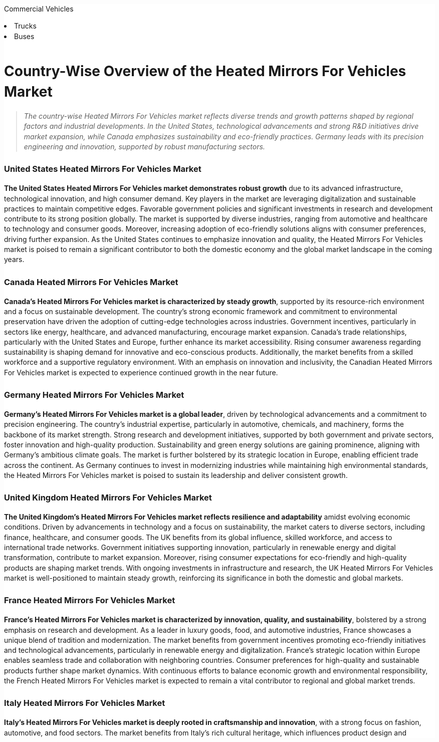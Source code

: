 Commercial Vehicles</li><li> Trucks</li><li> Buses</li></ul><h1><span class="">Country-Wise Overview of the Heated Mirrors For Vehicles Market<br /></span></h1><blockquote><p><em><span class="">The country-wise Heated Mirrors For Vehicles market reflects diverse trends and growth patterns shaped by regional factors and industrial developments. In the United States, technological advancements and strong R&amp;D initiatives drive market expansion, while Canada emphasizes sustainability and eco-friendly practices. Germany leads with its precision engineering and innovation, supported by robust manufacturing sectors.</span></em></p></blockquote><h3><strong>United States Heated Mirrors For Vehicles Market</strong></h3><p><strong>The United States Heated Mirrors For Vehicles market demonstrates robust growth</strong> due to its advanced infrastructure, technological innovation, and high consumer demand. Key players in the market are leveraging digitalization and sustainable practices to maintain competitive edges. Favorable government policies and significant investments in research and development contribute to its strong position globally. The market is supported by diverse industries, ranging from automotive and healthcare to technology and consumer goods. Moreover, increasing adoption of eco-friendly solutions aligns with consumer preferences, driving further expansion. As the United States continues to emphasize innovation and quality, the Heated Mirrors For Vehicles market is poised to remain a significant contributor to both the domestic economy and the global market landscape in the coming years.</p><h3><strong>Canada Heated Mirrors For Vehicles Market</strong></h3><p><strong>Canada&rsquo;s Heated Mirrors For Vehicles market is characterized by steady growth</strong>, supported by its resource-rich environment and a focus on sustainable development. The country&rsquo;s strong economic framework and commitment to environmental preservation have driven the adoption of cutting-edge technologies across industries. Government incentives, particularly in sectors like energy, healthcare, and advanced manufacturing, encourage market expansion. Canada&rsquo;s trade relationships, particularly with the United States and Europe, further enhance its market accessibility. Rising consumer awareness regarding sustainability is shaping demand for innovative and eco-conscious products. Additionally, the market benefits from a skilled workforce and a supportive regulatory environment. With an emphasis on innovation and inclusivity, the Canadian Heated Mirrors For Vehicles market is expected to experience continued growth in the near future.</p><h3><strong>Germany Heated Mirrors For Vehicles Market</strong></h3><p><strong>Germany&rsquo;s Heated Mirrors For Vehicles market is a global leader</strong>, driven by technological advancements and a commitment to precision engineering. The country&rsquo;s industrial expertise, particularly in automotive, chemicals, and machinery, forms the backbone of its market strength. Strong research and development initiatives, supported by both government and private sectors, foster innovation and high-quality production. Sustainability and green energy solutions are gaining prominence, aligning with Germany&rsquo;s ambitious climate goals. The market is further bolstered by its strategic location in Europe, enabling efficient trade across the continent. As Germany continues to invest in modernizing industries while maintaining high environmental standards, the Heated Mirrors For Vehicles market is poised to sustain its leadership and deliver consistent growth.</p><h3><strong>United Kingdom Heated Mirrors For Vehicles Market</strong></h3><p><strong>The United Kingdom&rsquo;s Heated Mirrors For Vehicles market reflects resilience and adaptability</strong> amidst evolving economic conditions. Driven by advancements in technology and a focus on sustainability, the market caters to diverse sectors, including finance, healthcare, and consumer goods. The UK benefits from its global influence, skilled workforce, and access to international trade networks. Government initiatives supporting innovation, particularly in renewable energy and digital transformation, contribute to market expansion. Moreover, rising consumer expectations for eco-friendly and high-quality products are shaping market trends. With ongoing investments in infrastructure and research, the UK Heated Mirrors For Vehicles market is well-positioned to maintain steady growth, reinforcing its significance in both the domestic and global markets.</p><h3><strong>France Heated Mirrors For Vehicles Market</strong></h3><p><strong>France&rsquo;s Heated Mirrors For Vehicles market is characterized by innovation, quality, and sustainability</strong>, bolstered by a strong emphasis on research and development. As a leader in luxury goods, food, and automotive industries, France showcases a unique blend of tradition and modernization. The market benefits from government incentives promoting eco-friendly initiatives and technological advancements, particularly in renewable energy and digitalization. France&rsquo;s strategic location within Europe enables seamless trade and collaboration with neighboring countries. Consumer preferences for high-quality and sustainable products further shape market dynamics. With continuous efforts to balance economic growth and environmental responsibility, the French Heated Mirrors For Vehicles market is expected to remain a vital contributor to regional and global market trends.</p><h3><strong>Italy Heated Mirrors For Vehicles Market</strong></h3><p><strong>Italy&rsquo;s Heated Mirrors For Vehicles market is deeply rooted in craftsmanship and innovation</strong>, with a strong focus on fashion, automotive, and food sectors. The market benefits from Italy&rsquo;s rich cultural heritage, which influences product design and